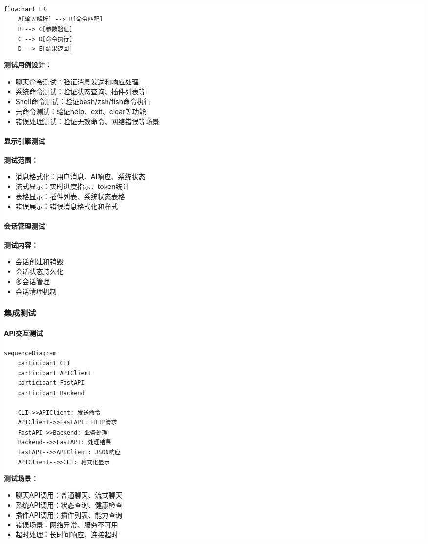 ```mermaid
flowchart LR
    A[输入解析] --> B[命令匹配]
    B --> C[参数验证]
    C --> D[命令执行]
    D --> E[结果返回]
```

**测试用例设计：**
- 聊天命令测试：验证消息发送和响应处理
- 系统命令测试：验证状态查询、插件列表等
- Shell命令测试：验证bash/zsh/fish命令执行
- 元命令测试：验证help、exit、clear等功能
- 错误处理测试：验证无效命令、网络错误等场景

#### 显示引擎测试

**测试范围：**
- 消息格式化：用户消息、AI响应、系统状态
- 流式显示：实时进度指示、token统计
- 表格显示：插件列表、系统状态表格
- 错误展示：错误消息格式化和样式

#### 会话管理测试

**测试内容：**
- 会话创建和销毁
- 会话状态持久化
- 多会话管理
- 会话清理机制

### 集成测试

#### API交互测试

```mermaid
sequenceDiagram
    participant CLI
    participant APIClient
    participant FastAPI
    participant Backend
    
    CLI->>APIClient: 发送命令
    APIClient->>FastAPI: HTTP请求
    FastAPI->>Backend: 业务处理
    Backend-->>FastAPI: 处理结果
    FastAPI-->>APIClient: JSON响应
    APIClient-->>CLI: 格式化显示
```

**测试场景：**
- 聊天API调用：普通聊天、流式聊天
- 系统API调用：状态查询、健康检查
- 插件API调用：插件列表、能力查询
- 错误场景：网络异常、服务不可用
- 超时处理：长时间响应、连接超时
